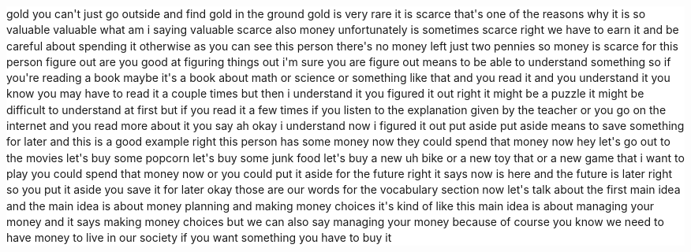 gold you can't just go outside and find
gold in the ground
gold is very rare it is scarce
that's one of the reasons why it is so
valuable
valuable what am i saying valuable
scarce also money unfortunately
is sometimes scarce right we have to
earn
it and be careful about spending it
otherwise as you can see this person
there's no money left just two pennies
so money is scarce
for this person
figure out are you good at figuring
things out i'm sure you are
figure out means to be able to
understand
something so if you're reading a book
maybe it's a book
about math or science or something like
that
and you read it and you understand it
you know you may have to read it a
couple times but then
i understand it you figured it out right
it might be a puzzle
it might be difficult to understand at
first but if you read it a few times if
you listen to the explanation
given by the teacher or you go on the
internet and you read more about it you
say ah
okay i understand now i figured
it out
put aside put aside means to save
something for later and this is a good
example right
this person has some money now they
could spend that money now
hey let's go out to the movies let's buy
some popcorn let's buy some junk food
let's buy a new uh bike or a new toy
that or a new game that i want to play
you could spend that money now or you
could put it aside for the future right
it says now is here
and the future is later right so you put
it aside
you save it for later okay
those are our words for the vocabulary
section
now let's talk about the first main idea
and the main idea is about
money planning and making money choices
it's kind of like
this main idea is about managing your
money
and it says making money choices but we
can also say
managing your
money because of course you know we need
to have money to live in our society
if you want something you have to buy it